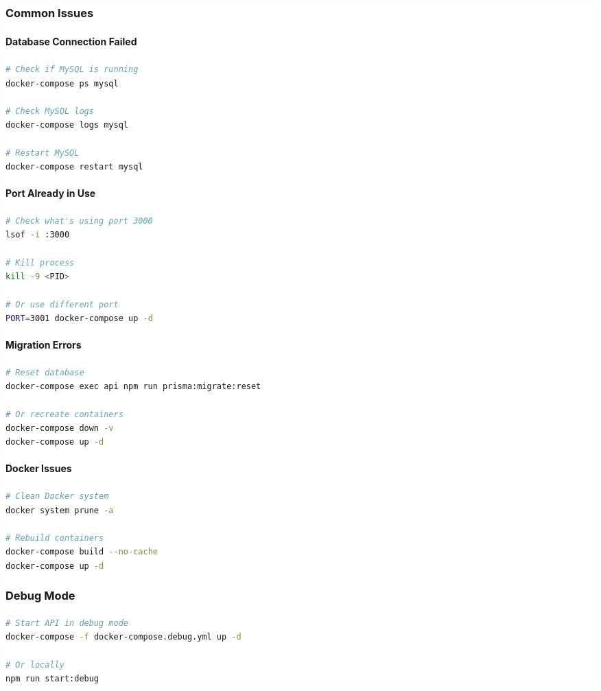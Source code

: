 ### Common Issues

#### Database Connection Failed
```bash
# Check if MySQL is running
docker-compose ps mysql

# Check MySQL logs
docker-compose logs mysql

# Restart MySQL
docker-compose restart mysql
```

#### Port Already in Use
```bash
# Check what's using port 3000
lsof -i :3000

# Kill process
kill -9 <PID>

# Or use different port
PORT=3001 docker-compose up -d
```

#### Migration Errors
```bash
# Reset database
docker-compose exec api npm run prisma:migrate:reset

# Or recreate containers
docker-compose down -v
docker-compose up -d
```

#### Docker Issues
```bash
# Clean Docker system
docker system prune -a

# Rebuild containers
docker-compose build --no-cache
docker-compose up -d
```

### Debug Mode
```bash
# Start API in debug mode
docker-compose -f docker-compose.debug.yml up -d

# Or locally
npm run start:debug
```
